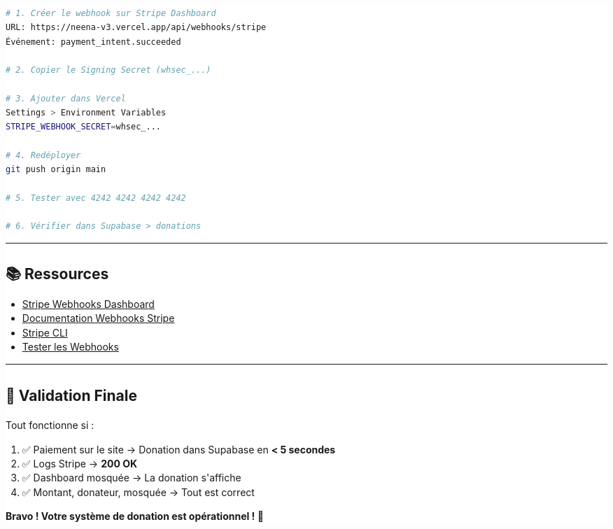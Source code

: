 ```bash
# 1. Créer le webhook sur Stripe Dashboard
URL: https://neena-v3.vercel.app/api/webhooks/stripe
Événement: payment_intent.succeeded

# 2. Copier le Signing Secret (whsec_...)

# 3. Ajouter dans Vercel
Settings > Environment Variables
STRIPE_WEBHOOK_SECRET=whsec_...

# 4. Redéployer
git push origin main

# 5. Tester avec 4242 4242 4242 4242

# 6. Vérifier dans Supabase > donations
```

---

## 📚 Ressources

- [Stripe Webhooks Dashboard](https://dashboard.stripe.com/test/webhooks)
- [Documentation Webhooks Stripe](https://stripe.com/docs/webhooks)
- [Stripe CLI](https://stripe.com/docs/stripe-cli)
- [Tester les Webhooks](https://stripe.com/docs/webhooks/test)

---

## 🎉 Validation Finale

Tout fonctionne si :

1. ✅ Paiement sur le site → Donation dans Supabase en **< 5 secondes**
2. ✅ Logs Stripe → **200 OK**
3. ✅ Dashboard mosquée → La donation s'affiche
4. ✅ Montant, donateur, mosquée → Tout est correct

**Bravo ! Votre système de donation est opérationnel ! 🚀**

